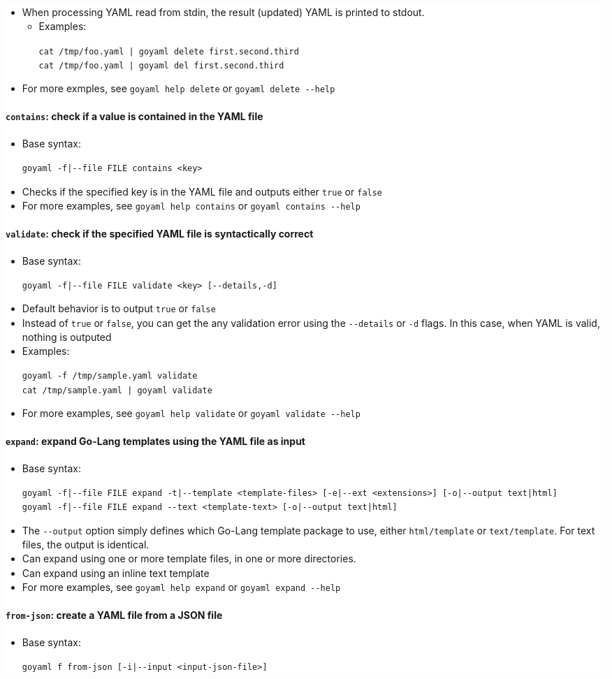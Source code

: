   - When processing YAML read from stdin, the result (updated) YAML is printed to stdout.
    - Examples:
      ```
      cat /tmp/foo.yaml | goyaml delete first.second.third
      cat /tmp/foo.yaml | goyaml del first.second.third
      ```
  - For more exmples, see `goyaml help delete` or `goyaml delete --help`

#### `contains`: check if a value is contained in the YAML file

  - Base syntax:
    ```
    goyaml -f|--file FILE contains <key>
    ```
  - Checks if the specified key is in the YAML file and outputs either `true` or `false`
  - For more examples, see `goyaml help contains` or `goyaml contains --help`

#### `validate`: check if the specified YAML file is syntactically correct

  - Base syntax:
    ```
    goyaml -f|--file FILE validate <key> [--details,-d]
    ```
  - Default behavior is to output `true` or `false`
  - Instead of `true` or `false`, you can get the any validation error using the `--details` or `-d` flags. In this case, when YAML is valid, nothing is outputed
  - Examples:
    ```
    goyaml -f /tmp/sample.yaml validate
    cat /tmp/sample.yaml | goyaml validate
    ```
  - For more examples, see `goyaml help validate` or `goyaml validate --help`

#### `expand`: expand Go-Lang templates using the YAML file as input

  - Base syntax:
    ```
    goyaml -f|--file FILE expand -t|--template <template-files> [-e|--ext <extensions>] [-o|--output text|html]
    goyaml -f|--file FILE expand --text <template-text> [-o|--output text|html]
    ```
  - The `--output` option simply defines which Go-Lang template package to use, either `html/template` or `text/template`. For text files, the output is identical.
  - Can expand using one or more template files, in one or more directories.
  - Can expand using an inline text template
  - For more examples, see `goyaml help expand` or `goyaml expand --help`

#### `from-json`: create a YAML file from a JSON file

  - Base syntax:
    ```
    goyaml f from-json [-i|--input <input-json-file>]
    ```

